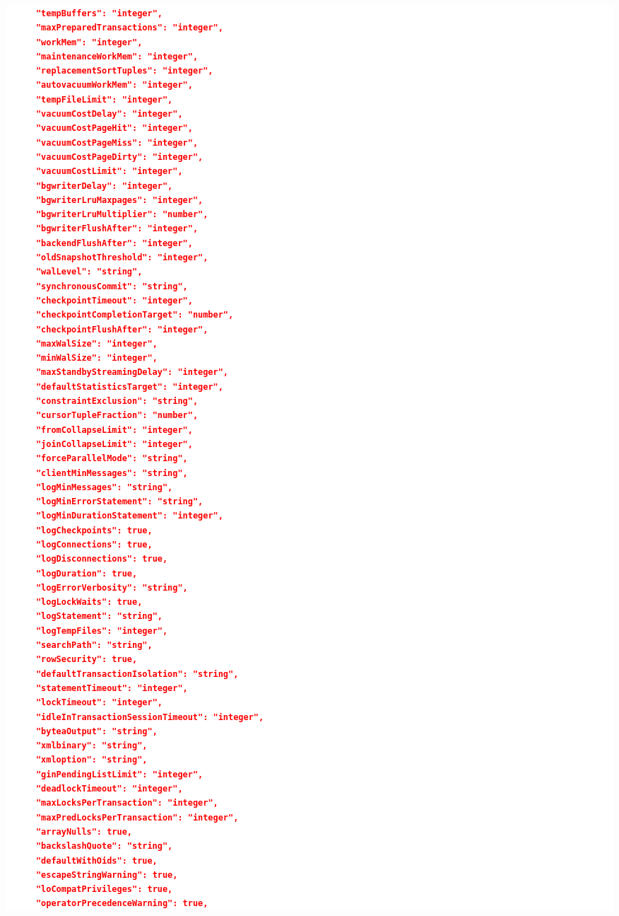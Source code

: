 ```json 
      "tempBuffers": "integer",
      "maxPreparedTransactions": "integer",
      "workMem": "integer",
      "maintenanceWorkMem": "integer",
      "replacementSortTuples": "integer",
      "autovacuumWorkMem": "integer",
      "tempFileLimit": "integer",
      "vacuumCostDelay": "integer",
      "vacuumCostPageHit": "integer",
      "vacuumCostPageMiss": "integer",
      "vacuumCostPageDirty": "integer",
      "vacuumCostLimit": "integer",
      "bgwriterDelay": "integer",
      "bgwriterLruMaxpages": "integer",
      "bgwriterLruMultiplier": "number",
      "bgwriterFlushAfter": "integer",
      "backendFlushAfter": "integer",
      "oldSnapshotThreshold": "integer",
      "walLevel": "string",
      "synchronousCommit": "string",
      "checkpointTimeout": "integer",
      "checkpointCompletionTarget": "number",
      "checkpointFlushAfter": "integer",
      "maxWalSize": "integer",
      "minWalSize": "integer",
      "maxStandbyStreamingDelay": "integer",
      "defaultStatisticsTarget": "integer",
      "constraintExclusion": "string",
      "cursorTupleFraction": "number",
      "fromCollapseLimit": "integer",
      "joinCollapseLimit": "integer",
      "forceParallelMode": "string",
      "clientMinMessages": "string",
      "logMinMessages": "string",
      "logMinErrorStatement": "string",
      "logMinDurationStatement": "integer",
      "logCheckpoints": true,
      "logConnections": true,
      "logDisconnections": true,
      "logDuration": true,
      "logErrorVerbosity": "string",
      "logLockWaits": true,
      "logStatement": "string",
      "logTempFiles": "integer",
      "searchPath": "string",
      "rowSecurity": true,
      "defaultTransactionIsolation": "string",
      "statementTimeout": "integer",
      "lockTimeout": "integer",
      "idleInTransactionSessionTimeout": "integer",
      "byteaOutput": "string",
      "xmlbinary": "string",
      "xmloption": "string",
      "ginPendingListLimit": "integer",
      "deadlockTimeout": "integer",
      "maxLocksPerTransaction": "integer",
      "maxPredLocksPerTransaction": "integer",
      "arrayNulls": true,
      "backslashQuote": "string",
      "defaultWithOids": true,
      "escapeStringWarning": true,
      "loCompatPrivileges": true,
      "operatorPrecedenceWarning": true,
```